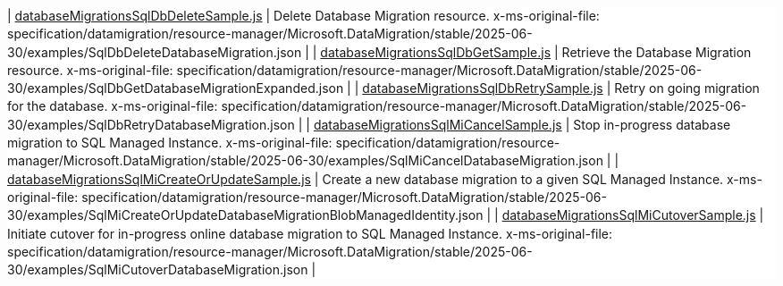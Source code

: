| [databaseMigrationsSqlDbDeleteSample.js][databasemigrationssqldbdeletesample]                                                   | Delete Database Migration resource. x-ms-original-file: specification/datamigration/resource-manager/Microsoft.DataMigration/stable/2025-06-30/examples/SqlDbDeleteDatabaseMigration.json                                                                                                                                                                                                                                                                                                                                                                                                                                                                                                                                                                                                                                                                                       |
| [databaseMigrationsSqlDbGetSample.js][databasemigrationssqldbgetsample]                                                         | Retrieve the Database Migration resource. x-ms-original-file: specification/datamigration/resource-manager/Microsoft.DataMigration/stable/2025-06-30/examples/SqlDbGetDatabaseMigrationExpanded.json                                                                                                                                                                                                                                                                                                                                                                                                                                                                                                                                                                                                                                                                            |
| [databaseMigrationsSqlDbRetrySample.js][databasemigrationssqldbretrysample]                                                     | Retry on going migration for the database. x-ms-original-file: specification/datamigration/resource-manager/Microsoft.DataMigration/stable/2025-06-30/examples/SqlDbRetryDatabaseMigration.json                                                                                                                                                                                                                                                                                                                                                                                                                                                                                                                                                                                                                                                                                 |
| [databaseMigrationsSqlMiCancelSample.js][databasemigrationssqlmicancelsample]                                                   | Stop in-progress database migration to SQL Managed Instance. x-ms-original-file: specification/datamigration/resource-manager/Microsoft.DataMigration/stable/2025-06-30/examples/SqlMiCancelDatabaseMigration.json                                                                                                                                                                                                                                                                                                                                                                                                                                                                                                                                                                                                                                                              |
| [databaseMigrationsSqlMiCreateOrUpdateSample.js][databasemigrationssqlmicreateorupdatesample]                                   | Create a new database migration to a given SQL Managed Instance. x-ms-original-file: specification/datamigration/resource-manager/Microsoft.DataMigration/stable/2025-06-30/examples/SqlMiCreateOrUpdateDatabaseMigrationBlobManagedIdentity.json                                                                                                                                                                                                                                                                                                                                                                                                                                                                                                                                                                                                                               |
| [databaseMigrationsSqlMiCutoverSample.js][databasemigrationssqlmicutoversample]                                                 | Initiate cutover for in-progress online database migration to SQL Managed Instance. x-ms-original-file: specification/datamigration/resource-manager/Microsoft.DataMigration/stable/2025-06-30/examples/SqlMiCutoverDatabaseMigration.json                                                                                                                                                                                                                                                                                                                                                                                                                                                                                                                                                                                                                                      |

[createorupdatedatabasemigrationresourcewithmaximumparameters]: https://github.com/Azure/azure-sdk-for-js/blob/main/sdk/datamigration/arm-datamigration/samples/v3/javascript/createOrUpdateDatabaseMigrationResourceWithMaximumParameters.js
[createorupdatedatabasemigrationresourcewithminimumparameters]: https://github.com/Azure/azure-sdk-for-js/blob/main/sdk/datamigration/arm-datamigration/samples/v3/javascript/createOrUpdateDatabaseMigrationResourceWithMinimumParameters.js
[createorupdatesqlmigrationservicewithmaximumparameters]: https://github.com/Azure/azure-sdk-for-js/blob/main/sdk/datamigration/arm-datamigration/samples/v3/javascript/createOrUpdateSqlMigrationServiceWithMaximumParameters.js
[createorupdatesqlmigrationservicewithminimumparameters]: https://github.com/Azure/azure-sdk-for-js/blob/main/sdk/datamigration/arm-datamigration/samples/v3/javascript/createOrUpdateSqlMigrationServiceWithMinimumParameters.js
[cutoveronlinemigrationoperationforthedatabase]: https://github.com/Azure/azure-sdk-for-js/blob/main/sdk/datamigration/arm-datamigration/samples/v3/javascript/cutoverOnlineMigrationOperationForTheDatabase.js
[databasemigrationsmongotocosmosdbrumongocreatesample]: https://github.com/Azure/azure-sdk-for-js/blob/main/sdk/datamigration/arm-datamigration/samples/v3/javascript/databaseMigrationsMongoToCosmosDbRuMongoCreateSample.js
[databasemigrationsmongotocosmosdbrumongodeletesample]: https://github.com/Azure/azure-sdk-for-js/blob/main/sdk/datamigration/arm-datamigration/samples/v3/javascript/databaseMigrationsMongoToCosmosDbRuMongoDeleteSample.js
[databasemigrationsmongotocosmosdbrumongogetforscopesample]: https://github.com/Azure/azure-sdk-for-js/blob/main/sdk/datamigration/arm-datamigration/samples/v3/javascript/databaseMigrationsMongoToCosmosDbRuMongoGetForScopeSample.js
[databasemigrationsmongotocosmosdbrumongogetsample]: https://github.com/Azure/azure-sdk-for-js/blob/main/sdk/datamigration/arm-datamigration/samples/v3/javascript/databaseMigrationsMongoToCosmosDbRuMongoGetSample.js
[databasemigrationsmongotocosmosdbvcoremongocreatesample]: https://github.com/Azure/azure-sdk-for-js/blob/main/sdk/datamigration/arm-datamigration/samples/v3/javascript/databaseMigrationsMongoToCosmosDbvCoreMongoCreateSample.js
[databasemigrationsmongotocosmosdbvcoremongodeletesample]: https://github.com/Azure/azure-sdk-for-js/blob/main/sdk/datamigration/arm-datamigration/samples/v3/javascript/databaseMigrationsMongoToCosmosDbvCoreMongoDeleteSample.js
[databasemigrationsmongotocosmosdbvcoremongogetforscopesample]: https://github.com/Azure/azure-sdk-for-js/blob/main/sdk/datamigration/arm-datamigration/samples/v3/javascript/databaseMigrationsMongoToCosmosDbvCoreMongoGetForScopeSample.js
[databasemigrationsmongotocosmosdbvcoremongogetsample]: https://github.com/Azure/azure-sdk-for-js/blob/main/sdk/datamigration/arm-datamigration/samples/v3/javascript/databaseMigrationsMongoToCosmosDbvCoreMongoGetSample.js
[databasemigrationssqldbcancelsample]: https://github.com/Azure/azure-sdk-for-js/blob/main/sdk/datamigration/arm-datamigration/samples/v3/javascript/databaseMigrationsSqlDbCancelSample.js
[databasemigrationssqldbcreateorupdatesample]: https://github.com/Azure/azure-sdk-for-js/blob/main/sdk/datamigration/arm-datamigration/samples/v3/javascript/databaseMigrationsSqlDbCreateOrUpdateSample.js
[databasemigrationssqldbdeletesample]: https://github.com/Azure/azure-sdk-for-js/blob/main/sdk/datamigration/arm-datamigration/samples/v3/javascript/databaseMigrationsSqlDbDeleteSample.js
[databasemigrationssqldbgetsample]: https://github.com/Azure/azure-sdk-for-js/blob/main/sdk/datamigration/arm-datamigration/samples/v3/javascript/databaseMigrationsSqlDbGetSample.js
[databasemigrationssqldbretrysample]: https://github.com/Azure/azure-sdk-for-js/blob/main/sdk/datamigration/arm-datamigration/samples/v3/javascript/databaseMigrationsSqlDbRetrySample.js
[databasemigrationssqlmicancelsample]: https://github.com/Azure/azure-sdk-for-js/blob/main/sdk/datamigration/arm-datamigration/samples/v3/javascript/databaseMigrationsSqlMiCancelSample.js
[databasemigrationssqlmicreateorupdatesample]: https://github.com/Azure/azure-sdk-for-js/blob/main/sdk/datamigration/arm-datamigration/samples/v3/javascript/databaseMigrationsSqlMiCreateOrUpdateSample.js
[databasemigrationssqlmicutoversample]: https://github.com/Azure/azure-sdk-for-js/blob/main/sdk/datamigration/arm-datamigration/samples/v3/javascript/databaseMigrationsSqlMiCutoverSample.js
[databasemigrationssqlmideletesample]: https://github.com/Azure/azure-sdk-for-js/blob/main/sdk/datamigration/arm-datamigration/samples/v3/javascript/databaseMigrationsSqlMiDeleteSample.js
[databasemigrationssqlmigetsample]: https://github.com/Azure/azure-sdk-for-js/blob/main/sdk/datamigration/arm-datamigration/samples/v3/javascript/databaseMigrationsSqlMiGetSample.js
[databasemigrationssqlvmcancelsample]: https://github.com/Azure/azure-sdk-for-js/blob/main/sdk/datamigration/arm-datamigration/samples/v3/javascript/databaseMigrationsSqlVMCancelSample.js
[databasemigrationssqlvmcreateorupdatesample]: https://github.com/Azure/azure-sdk-for-js/blob/main/sdk/datamigration/arm-datamigration/samples/v3/javascript/databaseMigrationsSqlVMCreateOrUpdateSample.js
[databasemigrationssqlvmcutoversample]: https://github.com/Azure/azure-sdk-for-js/blob/main/sdk/datamigration/arm-datamigration/samples/v3/javascript/databaseMigrationsSqlVMCutoverSample.js
[databasemigrationssqlvmdeletesample]: https://github.com/Azure/azure-sdk-for-js/blob/main/sdk/datamigration/arm-datamigration/samples/v3/javascript/databaseMigrationsSqlVMDeleteSample.js
[databasemigrationssqlvmgetsample]: https://github.com/Azure/azure-sdk-for-js/blob/main/sdk/datamigration/arm-datamigration/samples/v3/javascript/databaseMigrationsSqlVMGetSample.js
[deletesqlmigrationservice]: https://github.com/Azure/azure-sdk-for-js/blob/main/sdk/datamigration/arm-datamigration/samples/v3/javascript/deleteSqlMigrationService.js
[deletetheintegrationruntimenode]: https://github.com/Azure/azure-sdk-for-js/blob/main/sdk/datamigration/arm-datamigration/samples/v3/javascript/deleteTheIntegrationRuntimeNode.js
[filescreateorupdate]: https://github.com/Azure/azure-sdk-for-js/blob/main/sdk/datamigration/arm-datamigration/samples/v3/javascript/filesCreateOrUpdate.js
[filescreateorupdatesample]: https://github.com/Azure/azure-sdk-for-js/blob/main/sdk/datamigration/arm-datamigration/samples/v3/javascript/filesCreateOrUpdateSample.js
[filesdelete]: https://github.com/Azure/azure-sdk-for-js/blob/main/sdk/datamigration/arm-datamigration/samples/v3/javascript/filesDelete.js
[filesdeletesample]: https://github.com/Azure/azure-sdk-for-js/blob/main/sdk/datamigration/arm-datamigration/samples/v3/javascript/filesDeleteSample.js
[filesgetsample]: https://github.com/Azure/azure-sdk-for-js/blob/main/sdk/datamigration/arm-datamigration/samples/v3/javascript/filesGetSample.js
[fileslist]: https://github.com/Azure/azure-sdk-for-js/blob/main/sdk/datamigration/arm-datamigration/samples/v3/javascript/filesList.js
[fileslistsample]: https://github.com/Azure/azure-sdk-for-js/blob/main/sdk/datamigration/arm-datamigration/samples/v3/javascript/filesListSample.js
[filesreadsample]: https://github.com/Azure/azure-sdk-for-js/blob/main/sdk/datamigration/arm-datamigration/samples/v3/javascript/filesReadSample.js
[filesreadwritesample]: https://github.com/Azure/azure-sdk-for-js/blob/main/sdk/datamigration/arm-datamigration/samples/v3/javascript/filesReadWriteSample.js
[filesupdate]: https://github.com/Azure/azure-sdk-for-js/blob/main/sdk/datamigration/arm-datamigration/samples/v3/javascript/filesUpdate.js
[filesupdatesample]: https://github.com/Azure/azure-sdk-for-js/blob/main/sdk/datamigration/arm-datamigration/samples/v3/javascript/filesUpdateSample.js
[getdatabasemigrationresource]: https://github.com/Azure/azure-sdk-for-js/blob/main/sdk/datamigration/arm-datamigration/samples/v3/javascript/getDatabaseMigrationResource.js
[getmigrationservice]: https://github.com/Azure/azure-sdk-for-js/blob/main/sdk/datamigration/arm-datamigration/samples/v3/javascript/getMigrationService.js
[getmigrationservicesintheresourcegroup]: https://github.com/Azure/azure-sdk-for-js/blob/main/sdk/datamigration/arm-datamigration/samples/v3/javascript/getMigrationServicesInTheResourceGroup.js
[getservicesinthesubscriptions]: https://github.com/Azure/azure-sdk-for-js/blob/main/sdk/datamigration/arm-datamigration/samples/v3/javascript/getServicesInTheSubscriptions.js
[listdatabasemigrationsattachedtotheservice]: https://github.com/Azure/azure-sdk-for-js/blob/main/sdk/datamigration/arm-datamigration/samples/v3/javascript/listDatabaseMigrationsAttachedToTheService.js
[listskus]: https://github.com/Azure/azure-sdk-for-js/blob/main/sdk/datamigration/arm-datamigration/samples/v3/javascript/listSkus.js
[listsalloftheavailablesqlrestapioperations]: https://github.com/Azure/azure-sdk-for-js/blob/main/sdk/datamigration/arm-datamigration/samples/v3/javascript/listsAllOfTheAvailableSqlRestApiOperations.js
[migrationservicescreateorupdatesample]: https://github.com/Azure/azure-sdk-for-js/blob/main/sdk/datamigration/arm-datamigration/samples/v3/javascript/migrationServicesCreateOrUpdateSample.js
[migrationservicesdeletesample]: https://github.com/Azure/azure-sdk-for-js/blob/main/sdk/datamigration/arm-datamigration/samples/v3/javascript/migrationServicesDeleteSample.js
[migrationservicesgetsample]: https://github.com/Azure/azure-sdk-for-js/blob/main/sdk/datamigration/arm-datamigration/samples/v3/javascript/migrationServicesGetSample.js
[migrationserviceslistbyresourcegroupsample]: https://github.com/Azure/azure-sdk-for-js/blob/main/sdk/datamigration/arm-datamigration/samples/v3/javascript/migrationServicesListByResourceGroupSample.js
[migrationserviceslistbysubscriptionsample]: https://github.com/Azure/azure-sdk-for-js/blob/main/sdk/datamigration/arm-datamigration/samples/v3/javascript/migrationServicesListBySubscriptionSample.js
[migrationserviceslistmigrationssample]: https://github.com/Azure/azure-sdk-for-js/blob/main/sdk/datamigration/arm-datamigration/samples/v3/javascript/migrationServicesListMigrationsSample.js
[migrationservicesupdatesample]: https://github.com/Azure/azure-sdk-for-js/blob/main/sdk/datamigration/arm-datamigration/samples/v3/javascript/migrationServicesUpdateSample.js
[operationslistsample]: https://github.com/Azure/azure-sdk-for-js/blob/main/sdk/datamigration/arm-datamigration/samples/v3/javascript/operationsListSample.js
[projectscreateorupdate]: https://github.com/Azure/azure-sdk-for-js/blob/main/sdk/datamigration/arm-datamigration/samples/v3/javascript/projectsCreateOrUpdate.js
[projectscreateorupdatesample]: https://github.com/Azure/azure-sdk-for-js/blob/main/sdk/datamigration/arm-datamigration/samples/v3/javascript/projectsCreateOrUpdateSample.js
[projectsdelete]: https://github.com/Azure/azure-sdk-for-js/blob/main/sdk/datamigration/arm-datamigration/samples/v3/javascript/projectsDelete.js
[projectsdeletesample]: https://github.com/Azure/azure-sdk-for-js/blob/main/sdk/datamigration/arm-datamigration/samples/v3/javascript/projectsDeleteSample.js
[projectsget]: https://github.com/Azure/azure-sdk-for-js/blob/main/sdk/datamigration/arm-datamigration/samples/v3/javascript/projectsGet.js
[projectsgetsample]: https://github.com/Azure/azure-sdk-for-js/blob/main/sdk/datamigration/arm-datamigration/samples/v3/javascript/projectsGetSample.js
[projectslist]: https://github.com/Azure/azure-sdk-for-js/blob/main/sdk/datamigration/arm-datamigration/samples/v3/javascript/projectsList.js
[projectslistsample]: https://github.com/Azure/azure-sdk-for-js/blob/main/sdk/datamigration/arm-datamigration/samples/v3/javascript/projectsListSample.js
[projectsupdate]: https://github.com/Azure/azure-sdk-for-js/blob/main/sdk/datamigration/arm-datamigration/samples/v3/javascript/projectsUpdate.js
[projectsupdatesample]: https://github.com/Azure/azure-sdk-for-js/blob/main/sdk/datamigration/arm-datamigration/samples/v3/javascript/projectsUpdateSample.js
[regeneratetheofauthenticationkeys]: https://github.com/Azure/azure-sdk-for-js/blob/main/sdk/datamigration/arm-datamigration/samples/v3/javascript/regenerateTheOfAuthenticationKeys.js
[resourceskuslistskussample]: https://github.com/Azure/azure-sdk-for-js/blob/main/sdk/datamigration/arm-datamigration/samples/v3/javascript/resourceSkusListSkusSample.js
[retrievethelistofauthenticationkeys]: https://github.com/Azure/azure-sdk-for-js/blob/main/sdk/datamigration/arm-datamigration/samples/v3/javascript/retrieveTheListOfAuthenticationKeys.js
[retrievethemonitoringdata]: https://github.com/Azure/azure-sdk-for-js/blob/main/sdk/datamigration/arm-datamigration/samples/v3/javascript/retrieveTheMonitoringData.js
[servicetaskscancelsample]: https://github.com/Azure/azure-sdk-for-js/blob/main/sdk/datamigration/arm-datamigration/samples/v3/javascript/serviceTasksCancelSample.js
[servicetaskscreateorupdatesample]: https://github.com/Azure/azure-sdk-for-js/blob/main/sdk/datamigration/arm-datamigration/samples/v3/javascript/serviceTasksCreateOrUpdateSample.js
[servicetasksdeletesample]: https://github.com/Azure/azure-sdk-for-js/blob/main/sdk/datamigration/arm-datamigration/samples/v3/javascript/serviceTasksDeleteSample.js
[servicetasksgetsample]: https://github.com/Azure/azure-sdk-for-js/blob/main/sdk/datamigration/arm-datamigration/samples/v3/javascript/serviceTasksGetSample.js
[servicetaskslist]: https://github.com/Azure/azure-sdk-for-js/blob/main/sdk/datamigration/arm-datamigration/samples/v3/javascript/serviceTasksList.js
[servicetaskslistsample]: https://github.com/Azure/azure-sdk-for-js/blob/main/sdk/datamigration/arm-datamigration/samples/v3/javascript/serviceTasksListSample.js
[servicetasksupdatesample]: https://github.com/Azure/azure-sdk-for-js/blob/main/sdk/datamigration/arm-datamigration/samples/v3/javascript/serviceTasksUpdateSample.js
[servicescheckchildrennameavailability]: https://github.com/Azure/azure-sdk-for-js/blob/main/sdk/datamigration/arm-datamigration/samples/v3/javascript/servicesCheckChildrenNameAvailability.js
[servicescheckchildrennameavailabilitysample]: https://github.com/Azure/azure-sdk-for-js/blob/main/sdk/datamigration/arm-datamigration/samples/v3/javascript/servicesCheckChildrenNameAvailabilitySample.js
[serviceschecknameavailability]: https://github.com/Azure/azure-sdk-for-js/blob/main/sdk/datamigration/arm-datamigration/samples/v3/javascript/servicesCheckNameAvailability.js
[serviceschecknameavailabilitysample]: https://github.com/Azure/azure-sdk-for-js/blob/main/sdk/datamigration/arm-datamigration/samples/v3/javascript/servicesCheckNameAvailabilitySample.js
[servicescheckstatus]: https://github.com/Azure/azure-sdk-for-js/blob/main/sdk/datamigration/arm-datamigration/samples/v3/javascript/servicesCheckStatus.js
[servicescheckstatussample]: https://github.com/Azure/azure-sdk-for-js/blob/main/sdk/datamigration/arm-datamigration/samples/v3/javascript/servicesCheckStatusSample.js
[servicescreateorupdate]: https://github.com/Azure/azure-sdk-for-js/blob/main/sdk/datamigration/arm-datamigration/samples/v3/javascript/servicesCreateOrUpdate.js
[servicescreateorupdatesample]: https://github.com/Azure/azure-sdk-for-js/blob/main/sdk/datamigration/arm-datamigration/samples/v3/javascript/servicesCreateOrUpdateSample.js
[servicesdeletesample]: https://github.com/Azure/azure-sdk-for-js/blob/main/sdk/datamigration/arm-datamigration/samples/v3/javascript/servicesDeleteSample.js
[servicesgetsample]: https://github.com/Azure/azure-sdk-for-js/blob/main/sdk/datamigration/arm-datamigration/samples/v3/javascript/servicesGetSample.js
[serviceslist]: https://github.com/Azure/azure-sdk-for-js/blob/main/sdk/datamigration/arm-datamigration/samples/v3/javascript/servicesList.js
[serviceslistbyresourcegroup]: https://github.com/Azure/azure-sdk-for-js/blob/main/sdk/datamigration/arm-datamigration/samples/v3/javascript/servicesListByResourceGroup.js
[serviceslistbyresourcegroupsample]: https://github.com/Azure/azure-sdk-for-js/blob/main/sdk/datamigration/arm-datamigration/samples/v3/javascript/servicesListByResourceGroupSample.js
[serviceslistsample]: https://github.com/Azure/azure-sdk-for-js/blob/main/sdk/datamigration/arm-datamigration/samples/v3/javascript/servicesListSample.js
[serviceslistskus]: https://github.com/Azure/azure-sdk-for-js/blob/main/sdk/datamigration/arm-datamigration/samples/v3/javascript/servicesListSkus.js
[serviceslistskussample]: https://github.com/Azure/azure-sdk-for-js/blob/main/sdk/datamigration/arm-datamigration/samples/v3/javascript/servicesListSkusSample.js
[servicesstart]: https://github.com/Azure/azure-sdk-for-js/blob/main/sdk/datamigration/arm-datamigration/samples/v3/javascript/servicesStart.js
[servicesstartsample]: https://github.com/Azure/azure-sdk-for-js/blob/main/sdk/datamigration/arm-datamigration/samples/v3/javascript/servicesStartSample.js
[servicesstop]: https://github.com/Azure/azure-sdk-for-js/blob/main/sdk/datamigration/arm-datamigration/samples/v3/javascript/servicesStop.js
[servicesstopsample]: https://github.com/Azure/azure-sdk-for-js/blob/main/sdk/datamigration/arm-datamigration/samples/v3/javascript/servicesStopSample.js
[servicesupdatesample]: https://github.com/Azure/azure-sdk-for-js/blob/main/sdk/datamigration/arm-datamigration/samples/v3/javascript/servicesUpdateSample.js
[servicesusages]: https://github.com/Azure/azure-sdk-for-js/blob/main/sdk/datamigration/arm-datamigration/samples/v3/javascript/servicesUsages.js
[sqlmigrationservicescreateorupdatesample]: https://github.com/Azure/azure-sdk-for-js/blob/main/sdk/datamigration/arm-datamigration/samples/v3/javascript/sqlMigrationServicesCreateOrUpdateSample.js
[sqlmigrationservicesdeletenodesample]: https://github.com/Azure/azure-sdk-for-js/blob/main/sdk/datamigration/arm-datamigration/samples/v3/javascript/sqlMigrationServicesDeleteNodeSample.js
[sqlmigrationservicesdeletesample]: https://github.com/Azure/azure-sdk-for-js/blob/main/sdk/datamigration/arm-datamigration/samples/v3/javascript/sqlMigrationServicesDeleteSample.js
[sqlmigrationservicesgetsample]: https://github.com/Azure/azure-sdk-for-js/blob/main/sdk/datamigration/arm-datamigration/samples/v3/javascript/sqlMigrationServicesGetSample.js
[sqlmigrationserviceslistauthkeyssample]: https://github.com/Azure/azure-sdk-for-js/blob/main/sdk/datamigration/arm-datamigration/samples/v3/javascript/sqlMigrationServicesListAuthKeysSample.js
[sqlmigrationserviceslistbyresourcegroupsample]: https://github.com/Azure/azure-sdk-for-js/blob/main/sdk/datamigration/arm-datamigration/samples/v3/javascript/sqlMigrationServicesListByResourceGroupSample.js
[sqlmigrationserviceslistbysubscriptionsample]: https://github.com/Azure/azure-sdk-for-js/blob/main/sdk/datamigration/arm-datamigration/samples/v3/javascript/sqlMigrationServicesListBySubscriptionSample.js
[sqlmigrationserviceslistmigrationssample]: https://github.com/Azure/azure-sdk-for-js/blob/main/sdk/datamigration/arm-datamigration/samples/v3/javascript/sqlMigrationServicesListMigrationsSample.js
[sqlmigrationserviceslistmonitoringdatasample]: https://github.com/Azure/azure-sdk-for-js/blob/main/sdk/datamigration/arm-datamigration/samples/v3/javascript/sqlMigrationServicesListMonitoringDataSample.js
[sqlmigrationservicesregenerateauthkeyssample]: https://github.com/Azure/azure-sdk-for-js/blob/main/sdk/datamigration/arm-datamigration/samples/v3/javascript/sqlMigrationServicesRegenerateAuthKeysSample.js
[sqlmigrationservicesupdatesample]: https://github.com/Azure/azure-sdk-for-js/blob/main/sdk/datamigration/arm-datamigration/samples/v3/javascript/sqlMigrationServicesUpdateSample.js
[stopongoingmigrationforthedatabase]: https://github.com/Azure/azure-sdk-for-js/blob/main/sdk/datamigration/arm-datamigration/samples/v3/javascript/stopOngoingMigrationForTheDatabase.js
[taskscancel]: https://github.com/Azure/azure-sdk-for-js/blob/main/sdk/datamigration/arm-datamigration/samples/v3/javascript/tasksCancel.js
[taskscancelsample]: https://github.com/Azure/azure-sdk-for-js/blob/main/sdk/datamigration/arm-datamigration/samples/v3/javascript/tasksCancelSample.js
[taskscommand]: https://github.com/Azure/azure-sdk-for-js/blob/main/sdk/datamigration/arm-datamigration/samples/v3/javascript/tasksCommand.js
[taskscommandsample]: https://github.com/Azure/azure-sdk-for-js/blob/main/sdk/datamigration/arm-datamigration/samples/v3/javascript/tasksCommandSample.js
[taskscreateorupdate]: https://github.com/Azure/azure-sdk-for-js/blob/main/sdk/datamigration/arm-datamigration/samples/v3/javascript/tasksCreateOrUpdate.js
[taskscreateorupdatesample]: https://github.com/Azure/azure-sdk-for-js/blob/main/sdk/datamigration/arm-datamigration/samples/v3/javascript/tasksCreateOrUpdateSample.js
[tasksdelete]: https://github.com/Azure/azure-sdk-for-js/blob/main/sdk/datamigration/arm-datamigration/samples/v3/javascript/tasksDelete.js
[tasksdeletesample]: https://github.com/Azure/azure-sdk-for-js/blob/main/sdk/datamigration/arm-datamigration/samples/v3/javascript/tasksDeleteSample.js
[tasksget]: https://github.com/Azure/azure-sdk-for-js/blob/main/sdk/datamigration/arm-datamigration/samples/v3/javascript/tasksGet.js
[tasksgetsample]: https://github.com/Azure/azure-sdk-for-js/blob/main/sdk/datamigration/arm-datamigration/samples/v3/javascript/tasksGetSample.js
[taskslist]: https://github.com/Azure/azure-sdk-for-js/blob/main/sdk/datamigration/arm-datamigration/samples/v3/javascript/tasksList.js
[taskslistsample]: https://github.com/Azure/azure-sdk-for-js/blob/main/sdk/datamigration/arm-datamigration/samples/v3/javascript/tasksListSample.js
[tasksupdate]: https://github.com/Azure/azure-sdk-for-js/blob/main/sdk/datamigration/arm-datamigration/samples/v3/javascript/tasksUpdate.js
[tasksupdatesample]: https://github.com/Azure/azure-sdk-for-js/blob/main/sdk/datamigration/arm-datamigration/samples/v3/javascript/tasksUpdateSample.js
[updatesqlmigrationservice]: https://github.com/Azure/azure-sdk-for-js/blob/main/sdk/datamigration/arm-datamigration/samples/v3/javascript/updateSqlMigrationService.js
[usageslistsample]: https://github.com/Azure/azure-sdk-for-js/blob/main/sdk/datamigration/arm-datamigration/samples/v3/javascript/usagesListSample.js
[apiref]: https://learn.microsoft.com/javascript/api/@azure/arm-datamigration?view=azure-node-preview
[freesub]: https://azure.microsoft.com/free/
[package]: https://github.com/Azure/azure-sdk-for-js/tree/main/sdk/datamigration/arm-datamigration/README.md